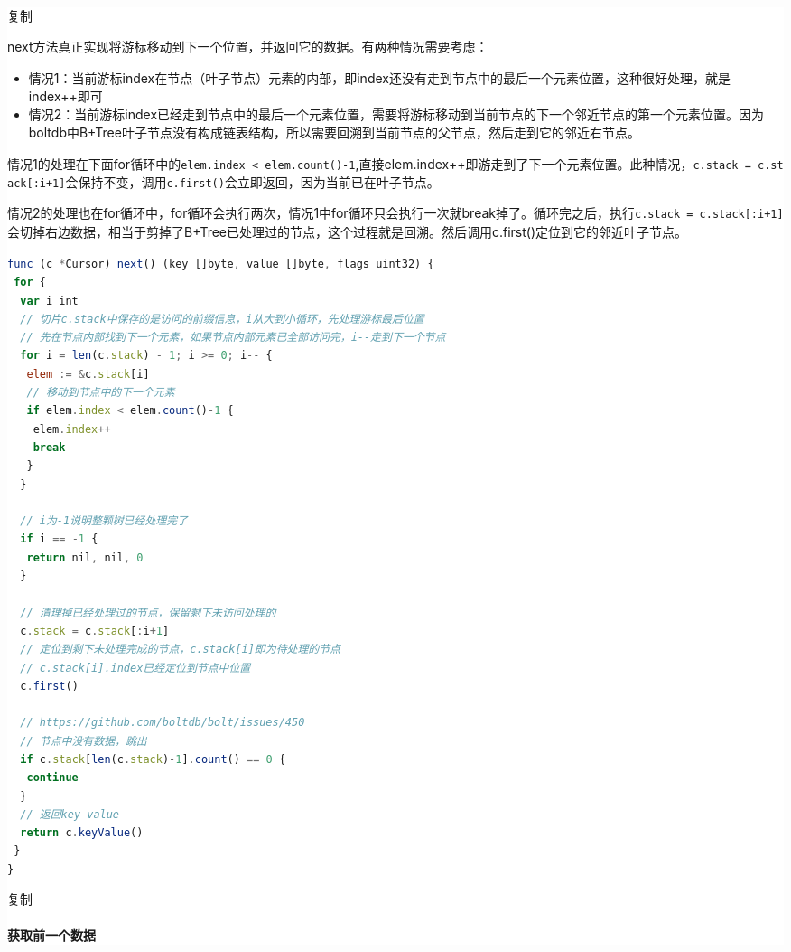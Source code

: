 复制

next方法真正实现将游标移动到下一个位置，并返回它的数据。有两种情况需要考虑：

-   情况1：当前游标index在节点（叶子节点）元素的内部，即index还没有走到节点中的最后一个元素位置，这种很好处理，就是index++即可
-   情况2：当前游标index已经走到节点中的最后一个元素位置，需要将游标移动到当前节点的下一个邻近节点的第一个元素位置。因为boltdb中B+Tree叶子节点没有构成链表结构，所以需要回溯到当前节点的父节点，然后走到它的邻近右节点。

情况1的处理在下面for循环中的`elem.index < elem.count()-1`,直接elem.index++即游走到了下一个元素位置。此种情况，`c.stack = c.stack[:i+1]`会保持不变，调用`c.first()`会立即返回，因为当前已在叶子节点。

情况2的处理也在for循环中，for循环会执行两次，情况1中for循环只会执行一次就break掉了。循环完之后，执行`c.stack = c.stack[:i+1]`会切掉右边数据，相当于剪掉了B+Tree已处理过的节点，这个过程就是回溯。然后调用c.first()定位到它的邻近叶子节点。

```javascript
func (c *Cursor) next() (key []byte, value []byte, flags uint32) {
 for {
  var i int
  // 切片c.stack中保存的是访问的前缀信息，i从大到小循环，先处理游标最后位置
  // 先在节点内部找到下一个元素，如果节点内部元素已全部访问完，i--走到下一个节点
  for i = len(c.stack) - 1; i >= 0; i-- {
   elem := &c.stack[i]
   // 移动到节点中的下一个元素
   if elem.index < elem.count()-1 {
    elem.index++
    break
   }
  }

  // i为-1说明整颗树已经处理完了
  if i == -1 {
   return nil, nil, 0
  }

  // 清理掉已经处理过的节点，保留剩下未访问处理的
  c.stack = c.stack[:i+1]
  // 定位到剩下未处理完成的节点，c.stack[i]即为待处理的节点
  // c.stack[i].index已经定位到节点中位置
  c.first()

  // https://github.com/boltdb/bolt/issues/450
  // 节点中没有数据，跳出
  if c.stack[len(c.stack)-1].count() == 0 {
   continue
  }
  // 返回key-value
  return c.keyValue()
 }
}
```

复制

#### **获取前一个数据**
